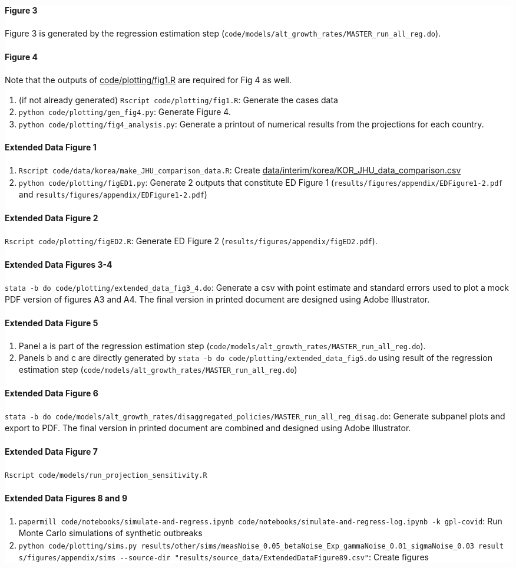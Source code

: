 #### Figure 3

Figure 3 is generated by the regression estimation step (`code/models/alt_growth_rates/MASTER_run_all_reg.do`).

#### Figure 4

Note that the outputs of [code/plotting/fig1.R](code/plotting/fig1.R) are required for Fig 4 as well.
1. (if not already generated) `Rscript code/plotting/fig1.R`: Generate the cases data
2. `python code/plotting/gen_fig4.py`: Generate Figure 4.
3. `python code/plotting/fig4_analysis.py`: Generate a printout of numerical results from the projections for each country.

#### Extended Data Figure 1

1. `Rscript code/data/korea/make_JHU_comparison_data.R`: Create [data/interim/korea/KOR_JHU_data_comparison.csv](data/interim/korea/KOR_JHU_data_comparison.csv)
2. `python code/plotting/figED1.py`: Generate 2 outputs that constitute ED Figure 1 (`results/figures/appendix/EDFigure1-2.pdf` and `results/figures/appendix/EDFigure1-2.pdf`)

#### Extended Data Figure 2

`Rscript code/plotting/figED2.R`: Generate ED Figure 2 (`results/figures/appendix/figED2.pdf`).

#### Extended Data Figures 3-4

`stata -b do code/plotting/extended_data_fig3_4.do`: Generate a csv with point estimate and standard errors used to plot a mock PDF version of figures A3 and A4. The final version in printed document are designed using Adobe Illustrator.

#### Extended Data Figure 5

1. Panel a is part of the regression estimation step (`code/models/alt_growth_rates/MASTER_run_all_reg.do`).
2. Panels b and c are directly generated by `stata -b do code/plotting/extended_data_fig5.do` using result of the regression estimation step (`code/models/alt_growth_rates/MASTER_run_all_reg.do`)

#### Extended Data Figure 6

`stata -b do code/models/alt_growth_rates/disaggregated_policies/MASTER_run_all_reg_disag.do`: Generate subpanel plots and export to PDF. The final version in printed document are combined and designed using Adobe Illustrator.

#### Extended Data Figure 7

`Rscript code/models/run_projection_sensitivity.R`

#### Extended Data Figures 8 and 9

1. `papermill code/notebooks/simulate-and-regress.ipynb code/notebooks/simulate-and-regress-log.ipynb -k gpl-covid`: Run Monte Carlo simulations of synthetic outbreaks
2. `python code/plotting/sims.py results/other/sims/measNoise_0.05_betaNoise_Exp_gammaNoise_0.01_sigmaNoise_0.03 results/figures/appendix/sims --source-dir "results/source_data/ExtendedDataFigure89.csv"`: Create figures
